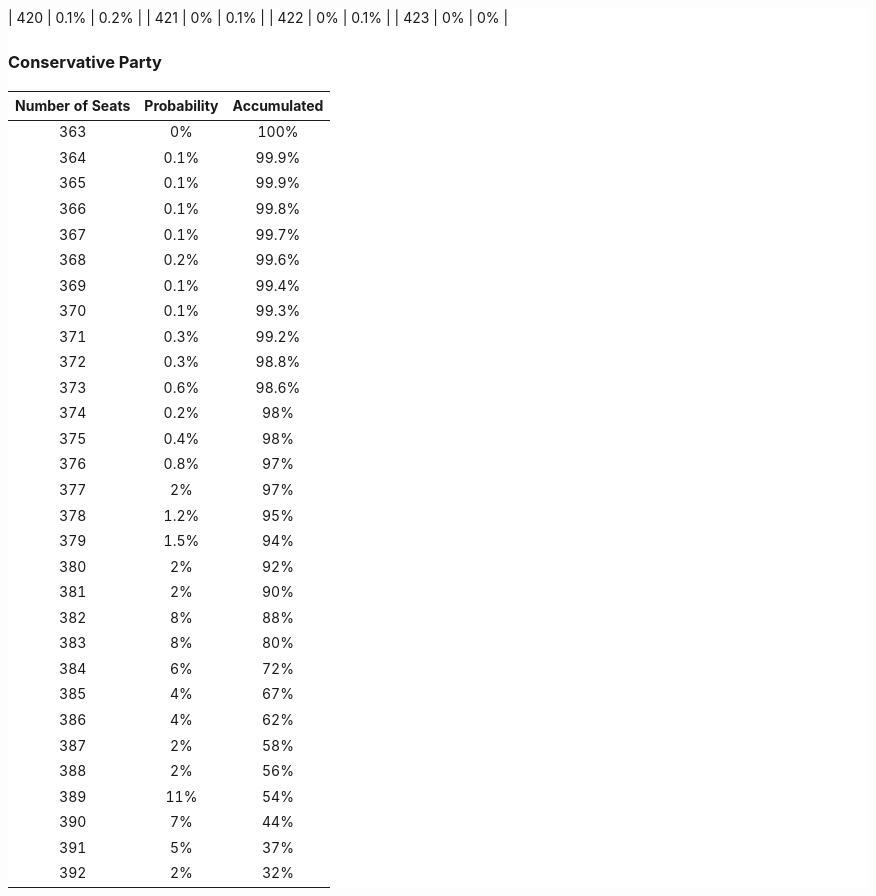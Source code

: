 | 420 | 0.1% | 0.2% |
| 421 | 0% | 0.1% |
| 422 | 0% | 0.1% |
| 423 | 0% | 0% |

### Conservative Party

| Number of Seats | Probability | Accumulated |
|:---------------:|:-----------:|:-----------:|
| 363 | 0% | 100% |
| 364 | 0.1% | 99.9% |
| 365 | 0.1% | 99.9% |
| 366 | 0.1% | 99.8% |
| 367 | 0.1% | 99.7% |
| 368 | 0.2% | 99.6% |
| 369 | 0.1% | 99.4% |
| 370 | 0.1% | 99.3% |
| 371 | 0.3% | 99.2% |
| 372 | 0.3% | 98.8% |
| 373 | 0.6% | 98.6% |
| 374 | 0.2% | 98% |
| 375 | 0.4% | 98% |
| 376 | 0.8% | 97% |
| 377 | 2% | 97% |
| 378 | 1.2% | 95% |
| 379 | 1.5% | 94% |
| 380 | 2% | 92% |
| 381 | 2% | 90% |
| 382 | 8% | 88% |
| 383 | 8% | 80% |
| 384 | 6% | 72% |
| 385 | 4% | 67% |
| 386 | 4% | 62% |
| 387 | 2% | 58% |
| 388 | 2% | 56% |
| 389 | 11% | 54% |
| 390 | 7% | 44% |
| 391 | 5% | 37% |
| 392 | 2% | 32% |